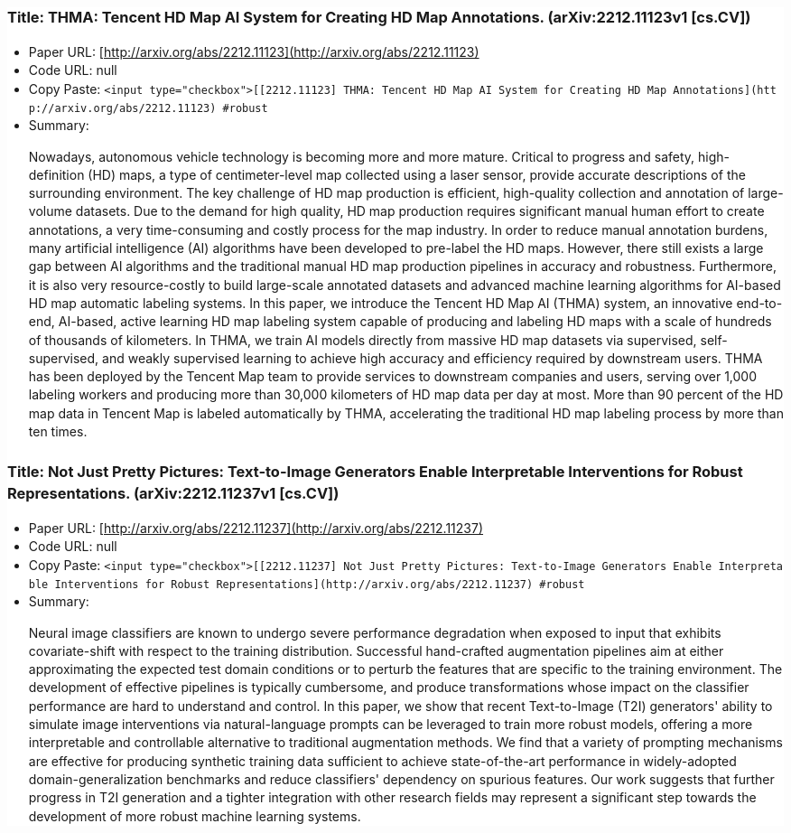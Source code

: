 ### Title: THMA: Tencent HD Map AI System for Creating HD Map Annotations. (arXiv:2212.11123v1 [cs.CV])
* Paper URL: [http://arxiv.org/abs/2212.11123](http://arxiv.org/abs/2212.11123)
* Code URL: null
* Copy Paste: `<input type="checkbox">[[2212.11123] THMA: Tencent HD Map AI System for Creating HD Map Annotations](http://arxiv.org/abs/2212.11123) #robust`
* Summary: <p>Nowadays, autonomous vehicle technology is becoming more and more mature.
Critical to progress and safety, high-definition (HD) maps, a type of
centimeter-level map collected using a laser sensor, provide accurate
descriptions of the surrounding environment. The key challenge of HD map
production is efficient, high-quality collection and annotation of large-volume
datasets. Due to the demand for high quality, HD map production requires
significant manual human effort to create annotations, a very time-consuming
and costly process for the map industry. In order to reduce manual annotation
burdens, many artificial intelligence (AI) algorithms have been developed to
pre-label the HD maps. However, there still exists a large gap between AI
algorithms and the traditional manual HD map production pipelines in accuracy
and robustness. Furthermore, it is also very resource-costly to build
large-scale annotated datasets and advanced machine learning algorithms for
AI-based HD map automatic labeling systems. In this paper, we introduce the
Tencent HD Map AI (THMA) system, an innovative end-to-end, AI-based, active
learning HD map labeling system capable of producing and labeling HD maps with
a scale of hundreds of thousands of kilometers. In THMA, we train AI models
directly from massive HD map datasets via supervised, self-supervised, and
weakly supervised learning to achieve high accuracy and efficiency required by
downstream users. THMA has been deployed by the Tencent Map team to provide
services to downstream companies and users, serving over 1,000 labeling workers
and producing more than 30,000 kilometers of HD map data per day at most. More
than 90 percent of the HD map data in Tencent Map is labeled automatically by
THMA, accelerating the traditional HD map labeling process by more than ten
times.
</p>

### Title: Not Just Pretty Pictures: Text-to-Image Generators Enable Interpretable Interventions for Robust Representations. (arXiv:2212.11237v1 [cs.CV])
* Paper URL: [http://arxiv.org/abs/2212.11237](http://arxiv.org/abs/2212.11237)
* Code URL: null
* Copy Paste: `<input type="checkbox">[[2212.11237] Not Just Pretty Pictures: Text-to-Image Generators Enable Interpretable Interventions for Robust Representations](http://arxiv.org/abs/2212.11237) #robust`
* Summary: <p>Neural image classifiers are known to undergo severe performance degradation
when exposed to input that exhibits covariate-shift with respect to the
training distribution. Successful hand-crafted augmentation pipelines aim at
either approximating the expected test domain conditions or to perturb the
features that are specific to the training environment. The development of
effective pipelines is typically cumbersome, and produce transformations whose
impact on the classifier performance are hard to understand and control. In
this paper, we show that recent Text-to-Image (T2I) generators' ability to
simulate image interventions via natural-language prompts can be leveraged to
train more robust models, offering a more interpretable and controllable
alternative to traditional augmentation methods. We find that a variety of
prompting mechanisms are effective for producing synthetic training data
sufficient to achieve state-of-the-art performance in widely-adopted
domain-generalization benchmarks and reduce classifiers' dependency on spurious
features. Our work suggests that further progress in T2I generation and a
tighter integration with other research fields may represent a significant step
towards the development of more robust machine learning systems.
</p>
